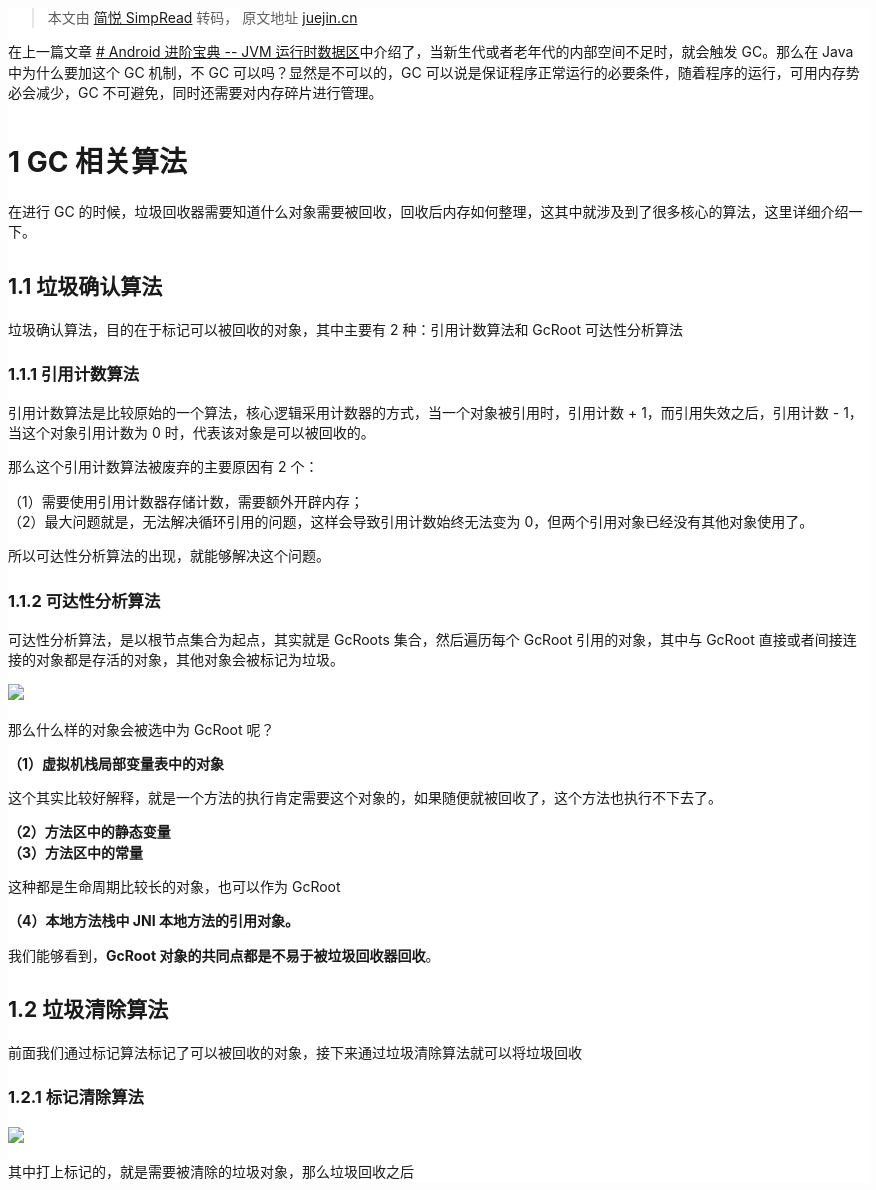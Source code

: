 > 本文由 [简悦 SimpRead](http://ksria.com/simpread/) 转码， 原文地址 [juejin.cn](https://juejin.cn/post/7154929465749929997)

在上一篇文章 [# Android 进阶宝典 -- JVM 运行时数据区](https://juejin.cn/post/7154636835170287646 "https://juejin.cn/post/7154636835170287646")中介绍了，当新生代或者老年代的内部空间不足时，就会触发 GC。那么在 Java 中为什么要加这个 GC 机制，不 GC 可以吗？显然是不可以的，GC 可以说是保证程序正常运行的必要条件，随着程序的运行，可用内存势必会减少，GC 不可避免，同时还需要对内存碎片进行管理。

1 GC 相关算法
=========

在进行 GC 的时候，垃圾回收器需要知道什么对象需要被回收，回收后内存如何整理，这其中就涉及到了很多核心的算法，这里详细介绍一下。

1.1 垃圾确认算法
----------

垃圾确认算法，目的在于标记可以被回收的对象，其中主要有 2 种：引用计数算法和 GcRoot 可达性分析算法

### 1.1.1 引用计数算法

引用计数算法是比较原始的一个算法，核心逻辑采用计数器的方式，当一个对象被引用时，引用计数 + 1，而引用失效之后，引用计数 - 1，当这个对象引用计数为 0 时，代表该对象是可以被回收的。

那么这个引用计数算法被废弃的主要原因有 2 个：

（1）需要使用引用计数器存储计数，需要额外开辟内存；  
（2）最大问题就是，无法解决循环引用的问题，这样会导致引用计数始终无法变为 0，但两个引用对象已经没有其他对象使用了。

所以可达性分析算法的出现，就能够解决这个问题。

### 1.1.2 可达性分析算法

可达性分析算法，是以根节点集合为起点，其实就是 GcRoots 集合，然后遍历每个 GcRoot 引用的对象，其中与 GcRoot 直接或者间接连接的对象都是存活的对象，其他对象会被标记为垃圾。

![](https://p6-juejin.byteimg.com/tos-cn-i-k3u1fbpfcp/f428eefb57834cc88b84de825e625c39~tplv-k3u1fbpfcp-zoom-in-crop-mark:4536:0:0:0.image?)

那么什么样的对象会被选中为 GcRoot 呢？

**（1）虚拟机栈局部变量表中的对象**

这个其实比较好解释，就是一个方法的执行肯定需要这个对象的，如果随便就被回收了，这个方法也执行不下去了。

**（2）方法区中的静态变量  
（3）方法区中的常量**

这种都是生命周期比较长的对象，也可以作为 GcRoot

**（4）本地方法栈中 JNI 本地方法的引用对象。**

我们能够看到，**GcRoot 对象的共同点都是不易于被垃圾回收器回收**。

1.2 垃圾清除算法
----------

前面我们通过标记算法标记了可以被回收的对象，接下来通过垃圾清除算法就可以将垃圾回收

### 1.2.1 标记清除算法

![](https://p3-juejin.byteimg.com/tos-cn-i-k3u1fbpfcp/e66be2d2059c41baa1c87950bec69f9f~tplv-k3u1fbpfcp-zoom-in-crop-mark:4536:0:0:0.image?)

其中打上标记的，就是需要被清除的垃圾对象，那么垃圾回收之后
